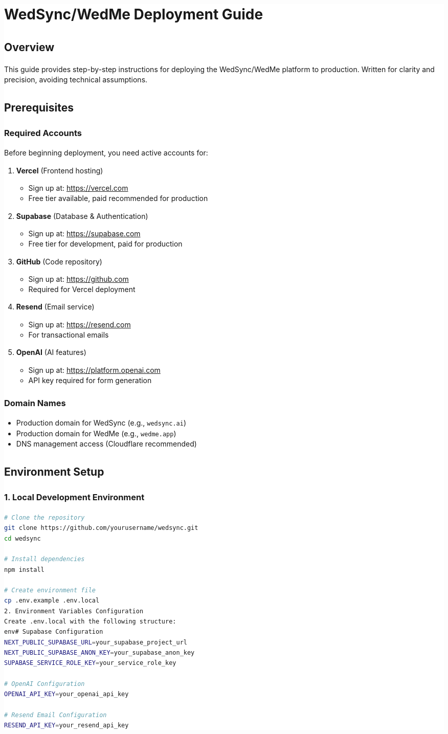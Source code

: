 # WedSync/WedMe Deployment Guide

## Overview
This guide provides step-by-step instructions for deploying the WedSync/WedMe platform to production. Written for clarity and precision, avoiding technical assumptions.

## Prerequisites

### Required Accounts
Before beginning deployment, you need active accounts for:

1. **Vercel** (Frontend hosting)
   - Sign up at: https://vercel.com
   - Free tier available, paid recommended for production
   
2. **Supabase** (Database & Authentication)
   - Sign up at: https://supabase.com
   - Free tier for development, paid for production
   
3. **GitHub** (Code repository)
   - Sign up at: https://github.com
   - Required for Vercel deployment
   
4. **Resend** (Email service)
   - Sign up at: https://resend.com
   - For transactional emails
   
5. **OpenAI** (AI features)
   - Sign up at: https://platform.openai.com
   - API key required for form generation

### Domain Names
- Production domain for WedSync (e.g., `wedsync.ai`)
- Production domain for WedMe (e.g., `wedme.app`)
- DNS management access (Cloudflare recommended)

## Environment Setup

### 1. Local Development Environment

```bash
# Clone the repository
git clone https://github.com/yourusername/wedsync.git
cd wedsync

# Install dependencies
npm install

# Create environment file
cp .env.example .env.local
2. Environment Variables Configuration
Create .env.local with the following structure:
env# Supabase Configuration
NEXT_PUBLIC_SUPABASE_URL=your_supabase_project_url
NEXT_PUBLIC_SUPABASE_ANON_KEY=your_supabase_anon_key
SUPABASE_SERVICE_ROLE_KEY=your_service_role_key

# OpenAI Configuration
OPENAI_API_KEY=your_openai_api_key

# Resend Email Configuration
RESEND_API_KEY=your_resend_api_key
```